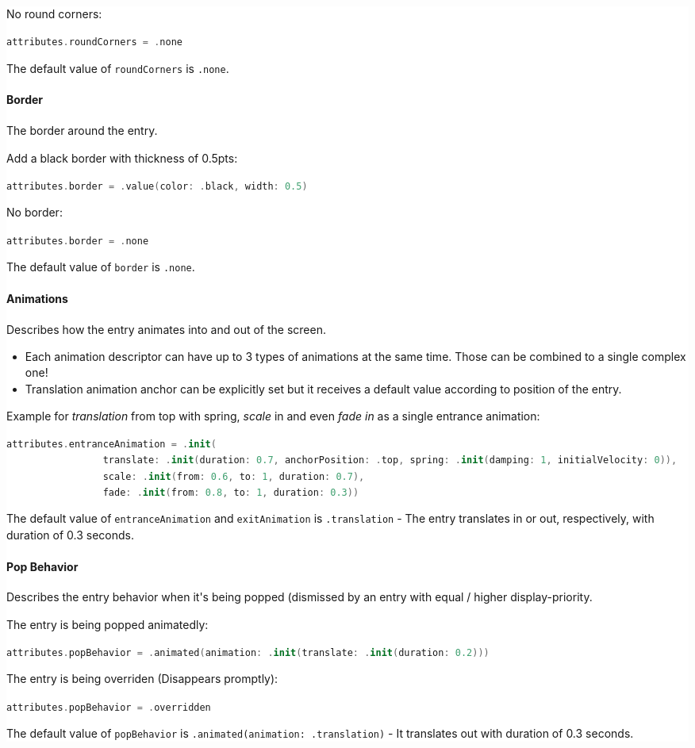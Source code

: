 No round corners:
```Swift
attributes.roundCorners = .none
```

The default value of `roundCorners` is `.none`. 

#### Border
The border around the entry.

Add a black border with thickness of 0.5pts:
```Swift
attributes.border = .value(color: .black, width: 0.5)
```

No border:
```Swift
attributes.border = .none
```

The default value of `border` is `.none`. 

#### Animations
Describes how the entry animates into and out of the screen. 

* Each animation descriptor can have up to 3 types of animations at the same time. Those can be combined to a single complex one!
* Translation animation anchor can be explicitly set but it receives a default value according to position of the entry.

Example for _translation_ from top with spring, _scale_ in and even _fade in_ as a single entrance animation:
```Swift
attributes.entranceAnimation = .init(
                 translate: .init(duration: 0.7, anchorPosition: .top, spring: .init(damping: 1, initialVelocity: 0)), 
                 scale: .init(from: 0.6, to: 1, duration: 0.7), 
                 fade: .init(from: 0.8, to: 1, duration: 0.3))
```

The default value of `entranceAnimation` and `exitAnimation` is `.translation` - The entry translates in or out, respectively, with duration of 0.3 seconds. 

#### Pop Behavior
Describes the entry behavior when it's being popped (dismissed by an entry with equal / higher display-priority.

The entry is being popped animatedly:
```Swift
attributes.popBehavior = .animated(animation: .init(translate: .init(duration: 0.2)))
```

The entry is being overriden (Disappears promptly):
```Swift
attributes.popBehavior = .overridden
```

The default value of `popBehavior` is `.animated(animation: .translation)` - It translates out with duration of 0.3 seconds. 
